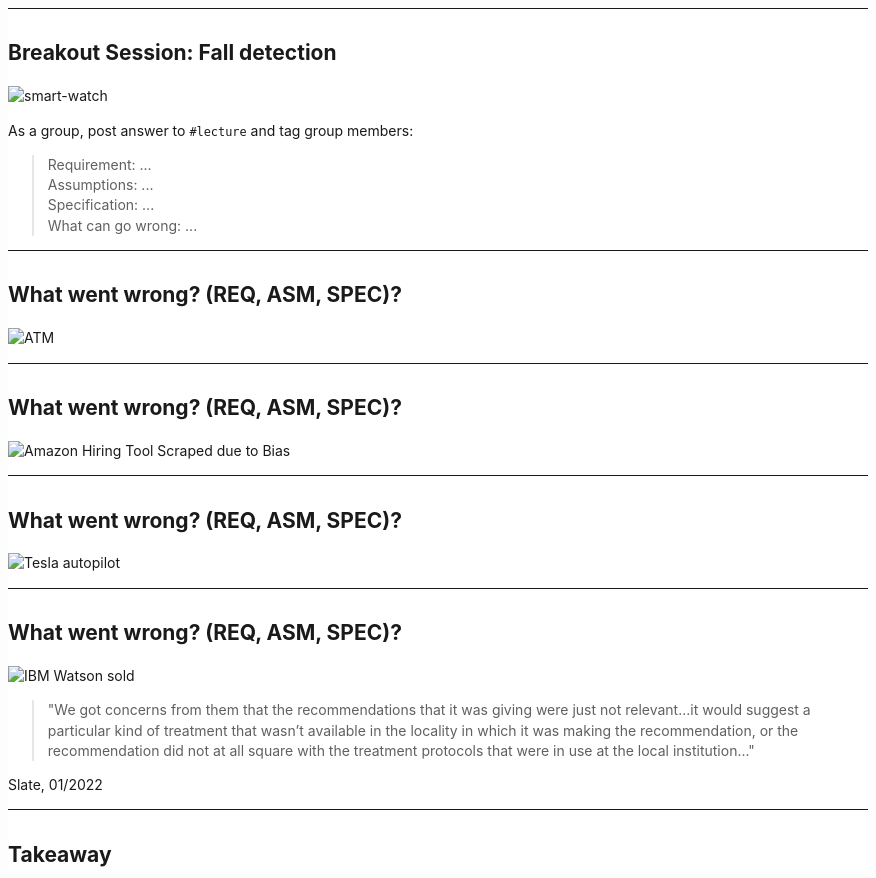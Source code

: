 ----
## Breakout Session: Fall detection

![smart-watch](smartwatch.jpg)


As a group, post answer to `#lecture` and tag group members:
> Requirement: ...<br />
> Assumptions: ...<br />
> Specification: ...<br />
> What can go wrong: ... <br />


----
## What went wrong? (REQ, ASM, SPEC)?

![ATM](atm.gif)


----
## What went wrong? (REQ, ASM, SPEC)?

![Amazon Hiring Tool Scraped due to Bias](amazonhiring.png)



----
## What went wrong? (REQ, ASM, SPEC)?

![Tesla autopilot](tesla.png)



----
## What went wrong? (REQ, ASM, SPEC)?

![IBM Watson sold](watson_sold.png)


> "We got concerns from them that the recommendations that it was
> giving were just not relevant...it would suggest a particular
> kind of treatment that wasn’t available in the locality in which it
> was making the recommendation, or the recommendation did not at all
> square with the treatment protocols that were in use at the local
> institution..."

Slate, 01/2022




----
## Takeaway
